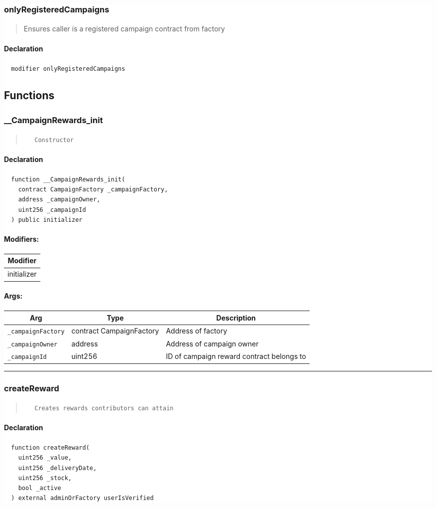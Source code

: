
### onlyRegisteredCampaigns
> Ensures caller is a registered campaign contract from factory

#### Declaration
```solidity
  modifier onlyRegisteredCampaigns
```



## Functions

### __CampaignRewards_init
>        Constructor


#### Declaration
```solidity
  function __CampaignRewards_init(
    contract CampaignFactory _campaignFactory,
    address _campaignOwner,
    uint256 _campaignId
  ) public initializer
```

#### Modifiers:
| Modifier |
| --- |
| initializer |

#### Args:
| Arg | Type | Description |
| --- | --- | --- |
|`_campaignFactory` | contract CampaignFactory |     Address of factory
|`_campaignOwner` | address |                Address of campaign owner
|`_campaignId` | uint256 |          ID of campaign reward contract belongs to
---  
### createReward
>        Creates rewards contributors can attain


#### Declaration
```solidity
  function createReward(
    uint256 _value,
    uint256 _deliveryDate,
    uint256 _stock,
    bool _active
  ) external adminOrFactory userIsVerified
```
